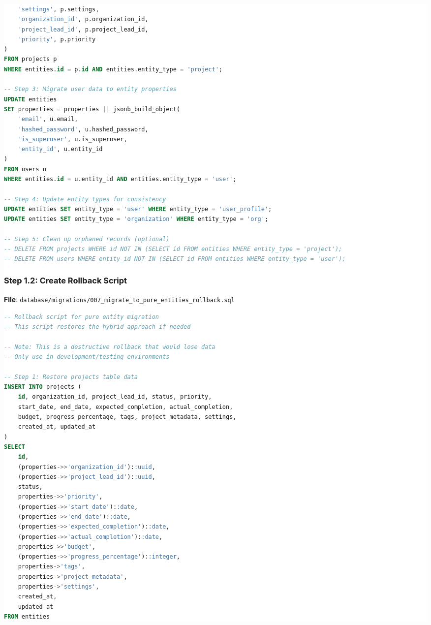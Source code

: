 ```sql
    'settings', p.settings,
    'organization_id', p.organization_id,
    'project_lead_id', p.project_lead_id,
    'priority', p.priority
)
FROM projects p
WHERE entities.id = p.id AND entities.entity_type = 'project';

-- Step 3: Migrate user data to entity properties
UPDATE entities 
SET properties = properties || jsonb_build_object(
    'email', u.email,
    'hashed_password', u.hashed_password,
    'is_superuser', u.is_superuser,
    'entity_id', u.entity_id
)
FROM users u
WHERE entities.id = u.entity_id AND entities.entity_type = 'user';

-- Step 4: Update entity types for consistency
UPDATE entities SET entity_type = 'user' WHERE entity_type = 'user_profile';
UPDATE entities SET entity_type = 'organization' WHERE entity_type = 'org';

-- Step 5: Clean up orphaned records (optional)
-- DELETE FROM projects WHERE id NOT IN (SELECT id FROM entities WHERE entity_type = 'project');
-- DELETE FROM users WHERE entity_id NOT IN (SELECT id FROM entities WHERE entity_type = 'user');
```

### Step 1.2: Create Rollback Script
**File**: `database/migrations/007_migrate_to_pure_entities_rollback.sql`

```sql
-- Rollback script for pure entity migration
-- This script restores the hybrid approach if needed

-- Note: This is a destructive rollback that would lose data
-- Only use in development/testing environments

-- Step 1: Restore projects table data
INSERT INTO projects (
    id, organization_id, project_lead_id, status, priority,
    start_date, end_date, expected_completion, actual_completion,
    budget, progress_percentage, tags, project_metadata, settings,
    created_at, updated_at
)
SELECT 
    id,
    (properties->>'organization_id')::uuid,
    (properties->>'project_lead_id')::uuid,
    status,
    properties->>'priority',
    (properties->>'start_date')::date,
    (properties->>'end_date')::date,
    (properties->>'expected_completion')::date,
    (properties->>'actual_completion')::date,
    properties->>'budget',
    (properties->>'progress_percentage')::integer,
    properties->'tags',
    properties->'project_metadata',
    properties->'settings',
    created_at,
    updated_at
FROM entities 
```